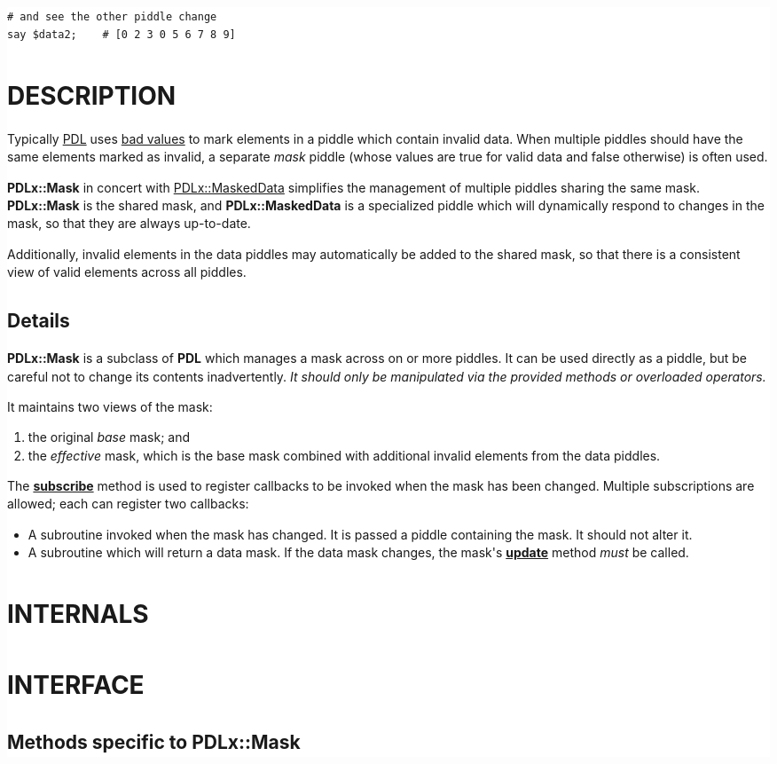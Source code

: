     # and see the other piddle change
    say $data2;    # [0 2 3 0 5 6 7 8 9]

# DESCRIPTION

Typically [PDL](https://metacpan.org/pod/PDL) uses [bad values](https://metacpan.org/pod/PDL%3A%3ABad) to mark elements in a piddle which
contain invalid data.  When multiple piddles should have the same elements
marked as invalid, a separate _mask_ piddle (whose values are true for valid data
and false otherwise) is often used.

**PDLx::Mask** in concert with [PDLx::MaskedData](https://metacpan.org/pod/PDLx%3A%3AMaskedData) simplifies the management of
multiple piddles sharing the same mask.  **PDLx::Mask** is the shared mask,
and **PDLx::MaskedData** is a specialized piddle which will dynamically respond
to changes in the mask, so that they are always up-to-date.

Additionally, invalid elements in the data piddles may automatically
be added to the shared mask, so that there is a consistent view of
valid elements across all piddles.

## Details

**PDLx::Mask** is a subclass of **PDL** which manages a mask across on
or more piddles.  It can be used directly as a piddle, but be careful
not to change its contents inadvertently. _It should only be
manipulated via the provided methods or overloaded operators._

It maintains two views of the mask:

1. the original _base_ mask; and
2. the _effective_ mask, which is the base mask combined with additional
invalid elements from the data piddles.

The [**subscribe**](#subscribe) method is used to register callbacks to be invoked
when the mask has been changed. Multiple subscriptions are allowed; each
can register two callbacks:

- A subroutine invoked when the mask has changed.  It is passed a piddle
containing the mask.  It should not alter it.
- A subroutine which will return a data mask.  If the data mask changes,
the mask's [**update**](#update) method _must_ be called.

# INTERNALS

# INTERFACE

## Methods specific to **PDLx::Mask**
